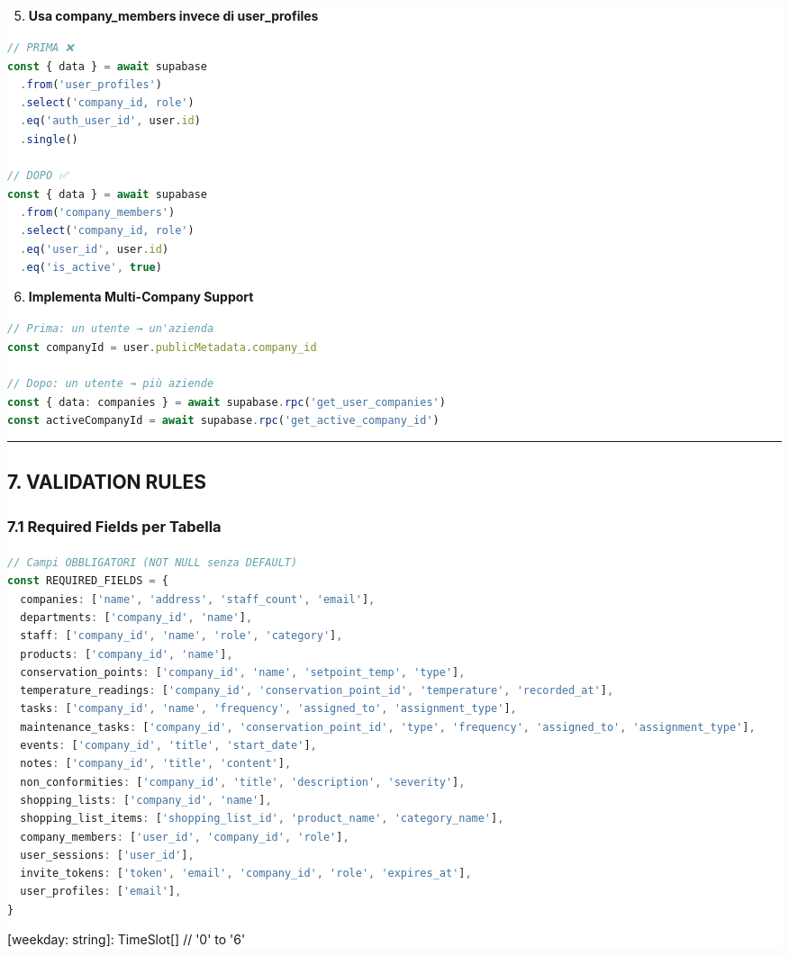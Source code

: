 5. **Usa company_members invece di user_profiles**
```typescript
// PRIMA ❌
const { data } = await supabase
  .from('user_profiles')
  .select('company_id, role')
  .eq('auth_user_id', user.id)
  .single()

// DOPO ✅
const { data } = await supabase
  .from('company_members')
  .select('company_id, role')
  .eq('user_id', user.id)
  .eq('is_active', true)
```

6. **Implementa Multi-Company Support**
```typescript
// Prima: un utente → un'azienda
const companyId = user.publicMetadata.company_id

// Dopo: un utente → più aziende
const { data: companies } = await supabase.rpc('get_user_companies')
const activeCompanyId = await supabase.rpc('get_active_company_id')
```

---

## 7. VALIDATION RULES

### 7.1 Required Fields per Tabella

```typescript
// Campi OBBLIGATORI (NOT NULL senza DEFAULT)
const REQUIRED_FIELDS = {
  companies: ['name', 'address', 'staff_count', 'email'],
  departments: ['company_id', 'name'],
  staff: ['company_id', 'name', 'role', 'category'],
  products: ['company_id', 'name'],
  conservation_points: ['company_id', 'name', 'setpoint_temp', 'type'],
  temperature_readings: ['company_id', 'conservation_point_id', 'temperature', 'recorded_at'],
  tasks: ['company_id', 'name', 'frequency', 'assigned_to', 'assignment_type'],
  maintenance_tasks: ['company_id', 'conservation_point_id', 'type', 'frequency', 'assigned_to', 'assignment_type'],
  events: ['company_id', 'title', 'start_date'],
  notes: ['company_id', 'title', 'content'],
  non_conformities: ['company_id', 'title', 'description', 'severity'],
  shopping_lists: ['company_id', 'name'],
  shopping_list_items: ['shopping_list_id', 'product_name', 'category_name'],
  company_members: ['user_id', 'company_id', 'role'],
  user_sessions: ['user_id'],
  invite_tokens: ['token', 'email', 'company_id', 'role', 'expires_at'],
  user_profiles: ['email'],
}
```


  [weekday: string]: TimeSlot[] // '0' to '6'